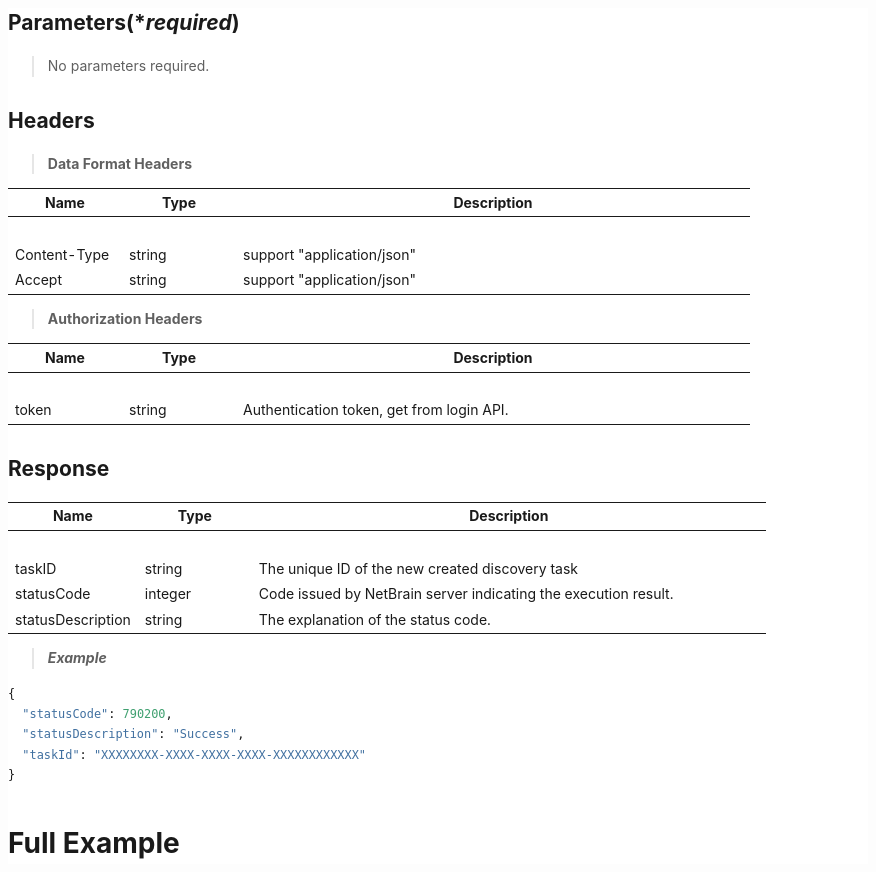 ```python
```

## Parameters(****required***)

> No parameters required.

## Headers

> **Data Format Headers**

|**Name**|**Type**|**Description**|
|------|------|------|
|<img width=100/>|<img width=100/>|<img width=500/>|
| Content-Type | string  | support "application/json" |
| Accept | string  | support "application/json" |

> **Authorization Headers**

|**Name**|**Type**|**Description**|
|------|------|------|
|<img width=100/>|<img width=100/>|<img width=500/>|
| token | string  | Authentication token, get from login API. |


## Response

|**Name**|**Type**|**Description**|
|------|------|------|
|<img width=100/>|<img width=100/>|<img width=500/>|
|taskID| string | The unique ID of the new created discovery task|
|statusCode| integer | Code issued by NetBrain server indicating the execution result.  |
|statusDescription| string | The explanation of the status code. |

> ***Example***



```python
{
  "statusCode": 790200,   
  "statusDescription": "Success",   
  "taskId": "XXXXXXXX-XXXX-XXXX-XXXX-XXXXXXXXXXXX"   
}
```

# Full Example
